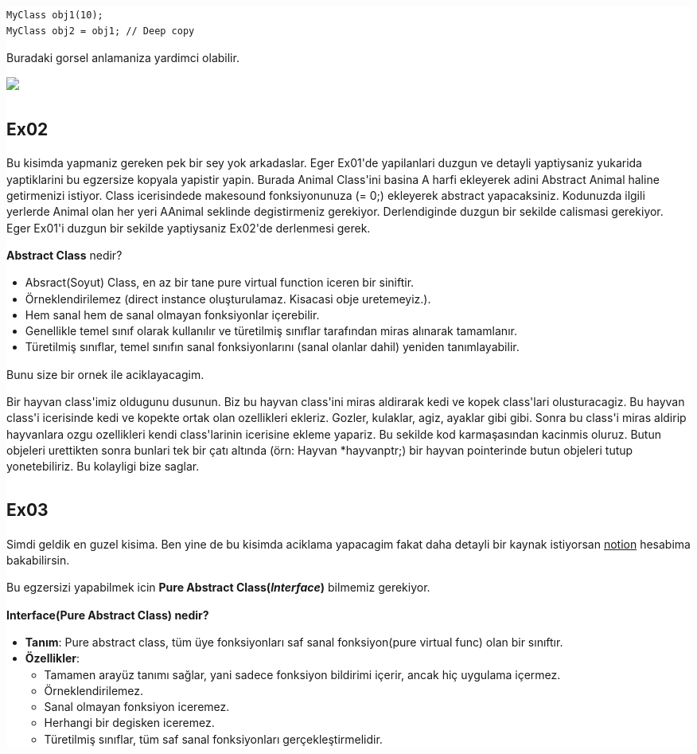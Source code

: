 	MyClass obj1(10);
	MyClass obj2 = obj1; // Deep copy

Buradaki gorsel anlamaniza yardimci olabilir.

![](https://i.hizliresim.com/h58t35q.jpg)

## Ex02

Bu kisimda yapmaniz gereken pek bir sey yok arkadaslar. Eger Ex01'de yapilanlari duzgun ve detayli yaptiysaniz yukarida yaptiklarini bu egzersize kopyala yapistir yapin. Burada Animal Class'ini basina A harfi ekleyerek adini Abstract Animal haline getirmenizi istiyor. Class icerisindede makesound fonksiyonunuza (= 0;) ekleyerek abstract yapacaksiniz. Kodunuzda ilgili yerlerde Animal olan her yeri AAnimal seklinde degistirmeniz gerekiyor. Derlendiginde duzgun bir sekilde calismasi gerekiyor. Eger Ex01'i duzgun bir sekilde yaptiysaniz Ex02'de derlenmesi gerek.

**Abstract Class** nedir?

-   Absract(Soyut) Class, en az bir tane pure virtual function iceren bir siniftir.
-   Örneklendirilemez (direct instance oluşturulamaz. Kisacasi obje uretemeyiz.).
-   Hem sanal hem de sanal olmayan fonksiyonlar içerebilir.
-   Genellikle temel sınıf olarak kullanılır ve türetilmiş sınıflar tarafından miras alınarak tamamlanır.
-   Türetilmiş sınıflar, temel sınıfın sanal fonksiyonlarını (sanal olanlar dahil) yeniden tanımlayabilir.

Bunu size bir ornek ile aciklayacagim. 

Bir hayvan class'imiz oldugunu dusunun. Biz bu hayvan class'ini miras aldirarak kedi ve kopek class'lari olusturacagiz.
Bu hayvan class'i icerisinde kedi ve kopekte ortak olan ozellikleri ekleriz. Gozler, kulaklar, agiz, ayaklar gibi gibi. Sonra bu class'i miras aldirip hayvanlara ozgu ozellikleri kendi class'larinin icerisine ekleme yapariz. Bu sekilde kod karmaşasından kacinmis oluruz. Butun objeleri urettikten sonra bunlari tek bir çatı altında (örn: Hayvan *hayvanptr;) bir hayvan pointerinde butun objeleri tutup yonetebiliriz. Bu kolayligi bize saglar.


## Ex03

Simdi geldik en guzel kisima. Ben yine de bu kisimda aciklama yapacagim fakat daha detayli bir kaynak istiyorsan [notion](https://alike-dirigible-d37.notion.site/CPP-Notlarim-86e5660b50d740b5bd6b8803c8ae99f0?pvs=4) hesabima bakabilirsin. 

Bu egzersizi yapabilmek icin **Pure Abstract Class(*Interface*)** bilmemiz gerekiyor.

**Interface(Pure Abstract Class) nedir?**

-   **Tanım**: Pure abstract class, tüm üye fonksiyonları saf sanal fonksiyon(pure virtual func) olan bir sınıftır.
-   **Özellikler**:
    -   Tamamen arayüz tanımı sağlar, yani sadece fonksiyon bildirimi içerir, ancak hiç uygulama içermez.
    -   Örneklendirilemez.
    -   Sanal olmayan fonksiyon iceremez.
    -   Herhangi bir degisken iceremez.
    -   Türetilmiş sınıflar, tüm saf sanal fonksiyonları gerçekleştirmelidir.
